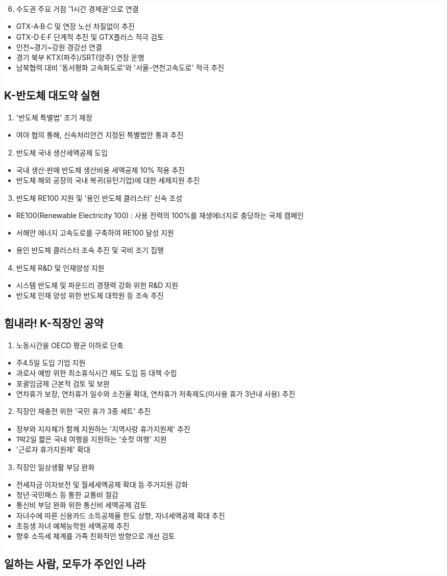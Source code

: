 6. 수도권 주요 거점 '1시간 경제권'으로 연결

- GTX-A·B·C 및 연장 노선 차질없이 추진
- GTX-D·E·F 단계적 추진 및 GTX플러스 적극 검토
- 인천~경기~강원 경강선 연결
- 경기 북부 KTX(파주)/SRT(양주) 연장 운행
- 남북협력 대비 '동서평화 고속화도로'와 '서울-연천고속도로' 적극 추진

## K-반도체 대도약 실현

1. '반도체 특별법' 조기 제정

- 여야 협의 통해, 신속처리안건 지정된 특별법안 통과 추진

2. 반도체 국내 생산세액공제 도입

- 국내 생산·판매 반도체 생산비용 세액공제 10% 적용 추진
- 반도체 해외 공장의 국내 복귀(유턴기업)에 대한 세제지원 추진

3. 반도체 RE100 지원 및 '용인 반도체 클러스터' 신속 조성

- RE100(Renewable Electricity 100) : 사용 전력의 100%를 재생에너지로 충당하는 국제 캠페인

- 서해안 에너지 고속도로를 구축하여 RE100 달성 지원
- 용인 반도체 클러스터 조속 추진 및 국비 조기 집행

4. 반도체 R&D 및 인재양성 지원

- 시스템 반도체 및 파운드리 경쟁력 강화 위한 R&D 지원
- 반도체 인재 양성 위한 반도체 대학원 등 조속 추진

## 힘내라! K-직장인 공약

1. 노동시간을 OECD 평균 이하로 단축

- 주4.5일 도입 기업 지원
- 과로사 예방 위한 최소휴식시간 제도 도입 등 대책 수립
- 포괄임금제 근본적 검토 및 보완
- 연차휴가 보장, 연차휴가 일수와 소진율 확대, 연차휴가 저축제도(미사용 휴가 3년내 사용) 추진

2. 직장인 재충전 위한 '국민 휴가 3종 세트' 추진

- 정부와 지자체가 함께 지원하는 '지역사랑 휴가지원제' 추진
- 1박2일 짧은 국내 여행을 지원하는 '숏컷 여행' 지원
- '근로자 휴가지원제' 확대

3. 직장인 일상생활 부담 완화

- 전세자금 이자보전 및 월세세액공제 확대 등 주거지원 강화
- 청년·국민패스 등 통한 교통비 절감
- 통신비 부담 완화 위한 통신비 세액공제 검토
- 자녀수에 따른 신용카드 소득공제율 한도 상향, 자녀세액공제 확대 추진
- 초등생 자녀 예체능학원 세액공제 추진
- 향후 소득세 체계를 가족 친화적인 방향으로 개선 검토

## 일하는 사람, 모두가 주인인 나라
